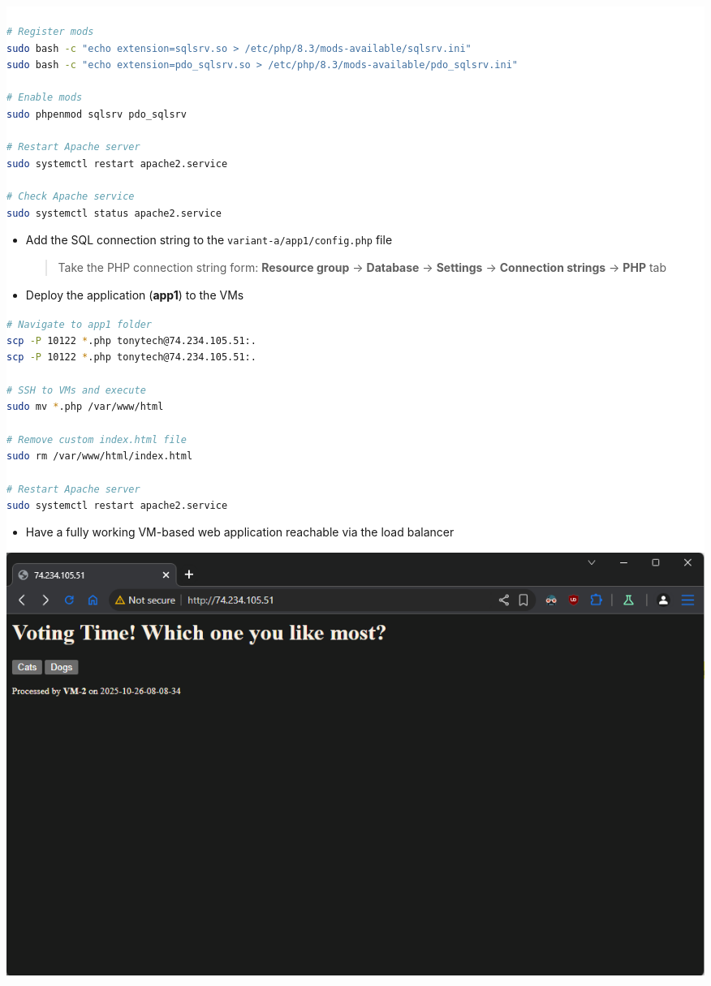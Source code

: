 ```sh

# Register mods
sudo bash -c "echo extension=sqlsrv.so > /etc/php/8.3/mods-available/sqlsrv.ini"
sudo bash -c "echo extension=pdo_sqlsrv.so > /etc/php/8.3/mods-available/pdo_sqlsrv.ini"

# Enable mods
sudo phpenmod sqlsrv pdo_sqlsrv

# Restart Apache server
sudo systemctl restart apache2.service

# Check Apache service
sudo systemctl status apache2.service
```

- Add the SQL connection string to the `variant-a/app1/config.php` file

  > Take the PHP connection string form: **Resource group** -> **Database** -> **Settings** -> **Connection strings** -> **PHP** tab

- Deploy the application (**app1**) to the VMs

```sh
# Navigate to app1 folder
scp -P 10122 *.php tonytech@74.234.105.51:.
scp -P 10122 *.php tonytech@74.234.105.51:.

# SSH to VMs and execute
sudo mv *.php /var/www/html

# Remove custom index.html file
sudo rm /var/www/html/index.html

# Restart Apache server
sudo systemctl restart apache2.service
```

- Have a fully working VM-based web application reachable via the load balancer

![variant-a-pic-2](./media/variant-a-pic-2.png)